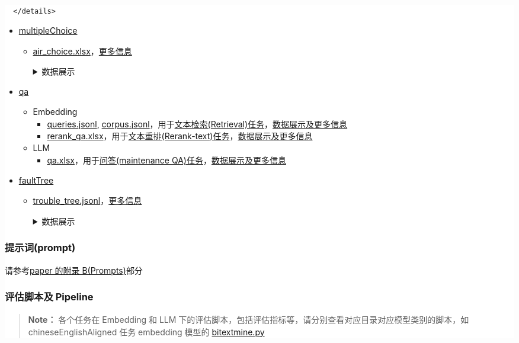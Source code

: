       </details>

- [multipleChoice](multipleChoice)

  - [air_choice.xlsx](multipleChoice/air_choice.xlsx)，[更多信息](multipleChoice/readme.md)
      <details>
      <summary>数据展示</summary>

    ```
    {
        "试题题目": "自动增压工作时几个马达控制外流活门",
        "选项A": "2个",
        "选项B": "3个",
        "选项C": "4个",
        "选项D": "5个",
        "答案": "A",
        "flag": "737NG-ME"    # 机型
    }
    ```

      </details>

- [qa](qa)
  - Embedding
    - [queries.jsonl](qa/queries.jsonl), [corpus.jsonl](qa/corpus.jsonl)，用于[文本检索(Retrieval)任务]()，[数据展示及更多信息](qa/readme.md)
    - [rerank_qa.xlsx](qa/rerank_qa.xlsx)，用于[文本重排(Rerank-text)任务]()，[数据展示及更多信息](qa/readme.md)
  - LLM
    - [qa.xlsx](qa/qa.xlsx)，用于[问答(maintenance QA)任务]()，[数据展示及更多信息](qa/readme.md)
- [faultTree](faultTree)
  - [trouble_tree.jsonl](faultTree/trouble_tree.jsonl)，[更多信息](faultTree/readme.md)
      <details>
      <summary>数据展示</summary>
      
          {
              "prompt": "## 历史推理路径\n- 1-1: 近期NG飞机经常在空中出现无线电高度指示不正常故障，地面却测试无线电高度表正常。并且由于无线电高度表故障，导致许多使用无线电高度信号的系统发生故障。以下是无线电高度表异常的相关的故障报告： 1.左右座无线电高度表指示偏差过大； 2.进近时候双通道自动驾驶不能衔接或者断开； 3.飞行指引杆不正常消失； 4.起飞后、进近阶段、复飞阶段不正常的构型警告； 5.音响高度报告功能失效； 6.速度刹车不在预位灯在自动速度刹车预位时不正常点亮； 自动油门慢车状态在FMA上不正常显示。 | 知识: 原理分析 无线电高度表收发机产生发射电波信号经过传输电缆发送到发射天线，发射天线把发射电波信号发送出去，遇到地面后反射；接收天线接收经地面反射的电波信号，并把接收到的电波信号反馈回无线电高度表收发机；无线电高度表收发机利用发送信号和接收信号的时间差来计算出飞机所在的无线电高度，并把解算出来的高度数据用总线形式发送给DEU和其他飞机各个系统，分别用来在PFD上显示无线电高度和用于其它各个系统的功能计算。无线电高度系统不正常会导致PFD上显示的无线电高度异常，而且还会导致其他利用无线电高度信号计算的系统发生故障。.造成无线电高度表故障的故障部件： 1.发射天线、接收天线（M1737/M1739/M1738/M1740） 2.线路故障：天线到收发机之间的同轴电缆、同轴电缆接头； 3.收发机（M1735/1736） 4.上述的故障部件的组合 ",    
              "gold_list": ["在故障再现的时候，必须首先按照FIM34-33 TASK 801 LRRA BITE PROCEDURE 进行无线电高度系统 BITE，并记录故障灯或故障代码，切忌不要先复位跳开关，把故障信息消除。然后根据故障代码按照FIM手册排故"]
          }
          
      </details>

### 提示词(prompt)

请参考[paper 的附录 B(Prompts)](https://www.arxiv.org/abs/2508.20420)部分

### 评估脚本及 Pipeline

> **Note：**
> 各个任务在 Embedding 和 LLM 下的评估脚本，包括评估指标等，请分别查看对应目录对应模型类别的脚本，如 chineseEnglishAligned 任务 embedding 模型的 [bitextmine.py](chineseEnglishAligned/embedding/bitextmine.py)
